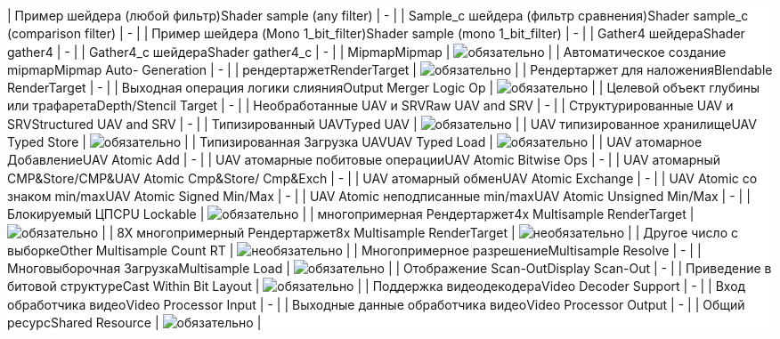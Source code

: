 | <span data-ttu-id="68b50-340">Пример шейдера (любой фильтр)</span><span class="sxs-lookup"><span data-stu-id="68b50-340">Shader sample (any filter)</span></span> | \- |
| <span data-ttu-id="68b50-341">Sample_c шейдера (фильтр сравнения)</span><span class="sxs-lookup"><span data-stu-id="68b50-341">Shader sample_c (comparison filter)</span></span> | \- |
| <span data-ttu-id="68b50-342">Пример шейдера (Mono 1_bit_filter)</span><span class="sxs-lookup"><span data-stu-id="68b50-342">Shader sample (mono 1_bit_filter)</span></span> | \- |
| <span data-ttu-id="68b50-343">Gather4 шейдера</span><span class="sxs-lookup"><span data-stu-id="68b50-343">Shader gather4</span></span> | \- |
| <span data-ttu-id="68b50-344">Gather4_c шейдера</span><span class="sxs-lookup"><span data-stu-id="68b50-344">Shader gather4_c</span></span> | \- |
| <span data-ttu-id="68b50-345">Mipmap</span><span class="sxs-lookup"><span data-stu-id="68b50-345">Mipmap</span></span> | ![обязательно](images/letter-r.jpg) |
| <span data-ttu-id="68b50-347">Автоматическое создание mipmap</span><span class="sxs-lookup"><span data-stu-id="68b50-347">Mipmap Auto- Generation</span></span> | \- |
| <span data-ttu-id="68b50-348">рендертаржет</span><span class="sxs-lookup"><span data-stu-id="68b50-348">RenderTarget</span></span> | ![обязательно](images/letter-r.jpg) |
| <span data-ttu-id="68b50-350">Рендертаржет для наложения</span><span class="sxs-lookup"><span data-stu-id="68b50-350">Blendable RenderTarget</span></span> | \- |
| <span data-ttu-id="68b50-351">Выходная операция логики слияния</span><span class="sxs-lookup"><span data-stu-id="68b50-351">Output Merger Logic Op</span></span> | ![обязательно](images/letter-r.jpg) |
| <span data-ttu-id="68b50-353">Целевой объект глубины или трафарета</span><span class="sxs-lookup"><span data-stu-id="68b50-353">Depth/Stencil Target</span></span> | \- |
| <span data-ttu-id="68b50-354">Необработанные UAV и SRV</span><span class="sxs-lookup"><span data-stu-id="68b50-354">Raw UAV and SRV</span></span> | \- |
| <span data-ttu-id="68b50-355">Структурированные UAV и SRV</span><span class="sxs-lookup"><span data-stu-id="68b50-355">Structured UAV and SRV</span></span> | \- |
| <span data-ttu-id="68b50-356">Типизированный UAV</span><span class="sxs-lookup"><span data-stu-id="68b50-356">Typed UAV</span></span> | ![обязательно](images/letter-r.jpg) |
| <span data-ttu-id="68b50-358">UAV типизированное хранилище</span><span class="sxs-lookup"><span data-stu-id="68b50-358">UAV Typed Store</span></span> | ![обязательно](images/letter-r.jpg) |
| <span data-ttu-id="68b50-360">Типизированная Загрузка UAV</span><span class="sxs-lookup"><span data-stu-id="68b50-360">UAV Typed Load</span></span> | ![обязательно](images/letter-r.jpg) |
| <span data-ttu-id="68b50-362">UAV атомарное Добавление</span><span class="sxs-lookup"><span data-stu-id="68b50-362">UAV Atomic Add</span></span> | \- |
| <span data-ttu-id="68b50-363">UAV атомарные побитовые операции</span><span class="sxs-lookup"><span data-stu-id="68b50-363">UAV Atomic Bitwise Ops</span></span> | \- |
| <span data-ttu-id="68b50-364">UAV атомарный CMP&Store/CMP&</span><span class="sxs-lookup"><span data-stu-id="68b50-364">UAV Atomic Cmp&Store/ Cmp&Exch</span></span> | \- |
| <span data-ttu-id="68b50-365">UAV атомарный обмен</span><span class="sxs-lookup"><span data-stu-id="68b50-365">UAV Atomic Exchange</span></span> | \- |
| <span data-ttu-id="68b50-366">UAV Atomic со знаком min/max</span><span class="sxs-lookup"><span data-stu-id="68b50-366">UAV Atomic Signed Min/Max</span></span> | \- |
| <span data-ttu-id="68b50-367">UAV Atomic неподписанные min/max</span><span class="sxs-lookup"><span data-stu-id="68b50-367">UAV Atomic Unsigned Min/Max</span></span> | \- |
| <span data-ttu-id="68b50-368">Блокируемый ЦП</span><span class="sxs-lookup"><span data-stu-id="68b50-368">CPU Lockable</span></span> | ![обязательно](images/letter-r.jpg) |
| <span data-ttu-id="68b50-370">многопримерная Рендертаржет</span><span class="sxs-lookup"><span data-stu-id="68b50-370">4x Multisample RenderTarget</span></span> | ![обязательно](images/letter-r.jpg) |
| <span data-ttu-id="68b50-372">8X многопримерный Рендертаржет</span><span class="sxs-lookup"><span data-stu-id="68b50-372">8x Multisample RenderTarget</span></span> | ![необязательно](images/letter-o.jpg) |
| <span data-ttu-id="68b50-374">Другое число с выборке</span><span class="sxs-lookup"><span data-stu-id="68b50-374">Other Multisample Count RT</span></span> | ![необязательно](images/letter-o.jpg) |
| <span data-ttu-id="68b50-376">Многопримерное разрешение</span><span class="sxs-lookup"><span data-stu-id="68b50-376">Multisample Resolve</span></span> | \- |
| <span data-ttu-id="68b50-377">Многовыборочная Загрузка</span><span class="sxs-lookup"><span data-stu-id="68b50-377">Multisample Load</span></span> | ![обязательно](images/letter-r.jpg) |
| <span data-ttu-id="68b50-379">Отображение Scan-Out</span><span class="sxs-lookup"><span data-stu-id="68b50-379">Display Scan-Out</span></span> | \- |
| <span data-ttu-id="68b50-380">Приведение в битовой структуре</span><span class="sxs-lookup"><span data-stu-id="68b50-380">Cast Within Bit Layout</span></span> | ![обязательно](images/letter-r.jpg) |
| <span data-ttu-id="68b50-382">Поддержка видеодекодера</span><span class="sxs-lookup"><span data-stu-id="68b50-382">Video Decoder Support</span></span> | \- |
| <span data-ttu-id="68b50-383">Вход обработчика видео</span><span class="sxs-lookup"><span data-stu-id="68b50-383">Video Processor Input</span></span> | \- |
| <span data-ttu-id="68b50-384">Выходные данные обработчика видео</span><span class="sxs-lookup"><span data-stu-id="68b50-384">Video Processor Output</span></span> | \- |
| <span data-ttu-id="68b50-385">Общий ресурс</span><span class="sxs-lookup"><span data-stu-id="68b50-385">Shared Resource</span></span> | ![обязательно](images/letter-r.jpg) |